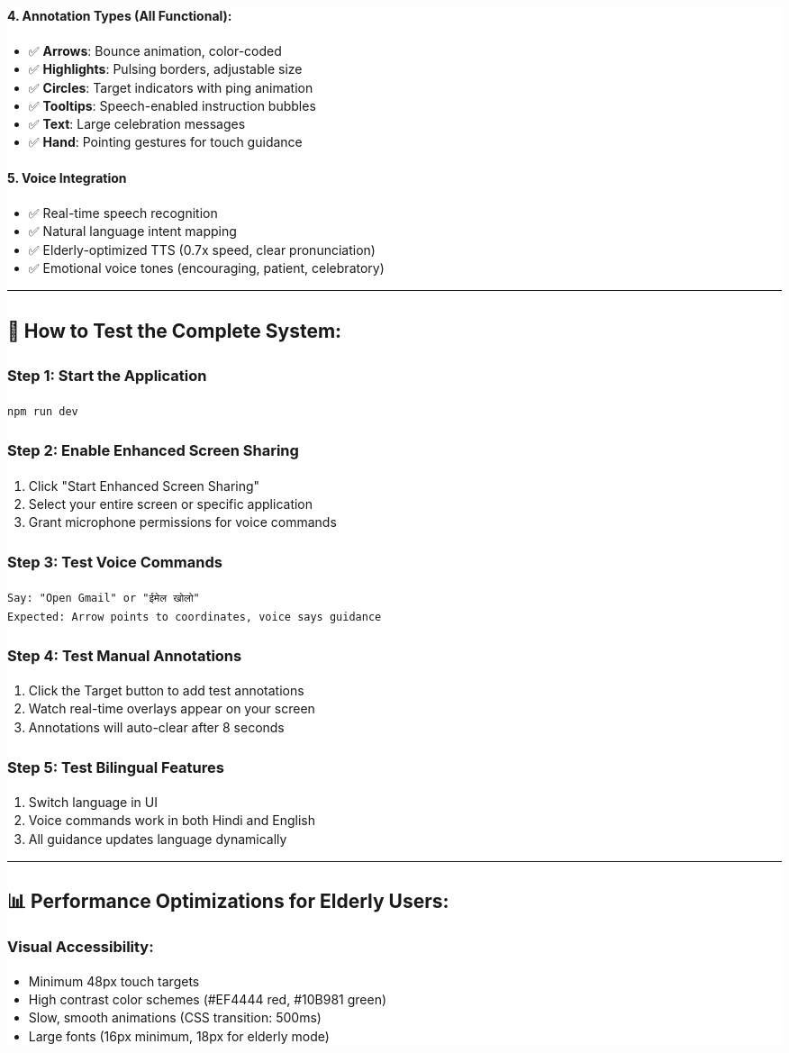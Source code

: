 #### **4. Annotation Types (All Functional):**
- ✅ **Arrows**: Bounce animation, color-coded
- ✅ **Highlights**: Pulsing borders, adjustable size
- ✅ **Circles**: Target indicators with ping animation
- ✅ **Tooltips**: Speech-enabled instruction bubbles
- ✅ **Text**: Large celebration messages
- ✅ **Hand**: Pointing gestures for touch guidance

#### **5. Voice Integration**
- ✅ Real-time speech recognition
- ✅ Natural language intent mapping
- ✅ Elderly-optimized TTS (0.7x speed, clear pronunciation)
- ✅ Emotional voice tones (encouraging, patient, celebratory)

---

## 🚀 **How to Test the Complete System:**

### **Step 1: Start the Application**
```bash
npm run dev
```

### **Step 2: Enable Enhanced Screen Sharing**
1. Click "Start Enhanced Screen Sharing"
2. Select your entire screen or specific application
3. Grant microphone permissions for voice commands

### **Step 3: Test Voice Commands**
```
Say: "Open Gmail" or "ईमेल खोलो"
Expected: Arrow points to coordinates, voice says guidance
```

### **Step 4: Test Manual Annotations**
1. Click the Target button to add test annotations
2. Watch real-time overlays appear on your screen
3. Annotations will auto-clear after 8 seconds

### **Step 5: Test Bilingual Features**
1. Switch language in UI
2. Voice commands work in both Hindi and English
3. All guidance updates language dynamically

---

## 📊 **Performance Optimizations for Elderly Users:**

### **Visual Accessibility:**
- Minimum 48px touch targets
- High contrast color schemes (#EF4444 red, #10B981 green)
- Slow, smooth animations (CSS transition: 500ms)
- Large fonts (16px minimum, 18px for elderly mode)
